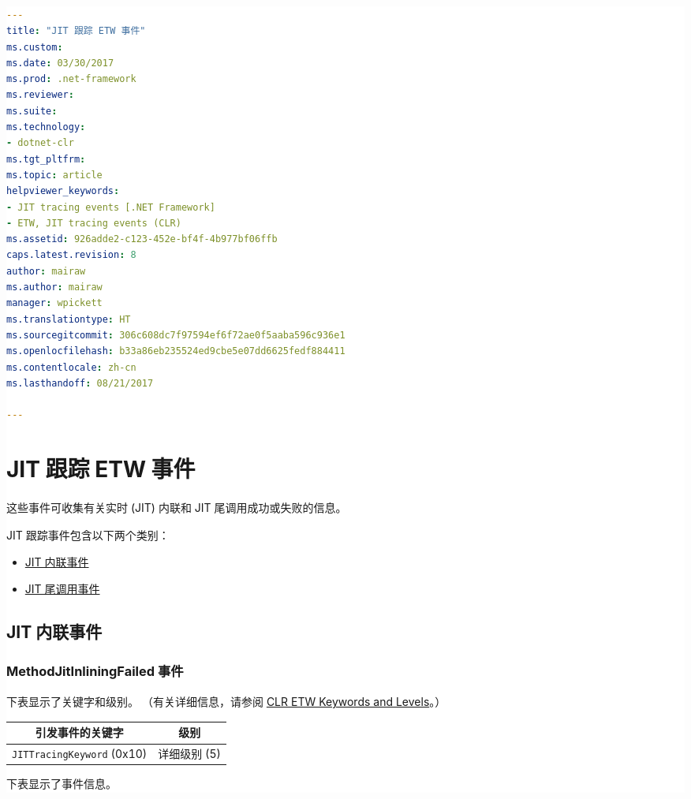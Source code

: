 ```yaml
---
title: "JIT 跟踪 ETW 事件"
ms.custom: 
ms.date: 03/30/2017
ms.prod: .net-framework
ms.reviewer: 
ms.suite: 
ms.technology:
- dotnet-clr
ms.tgt_pltfrm: 
ms.topic: article
helpviewer_keywords:
- JIT tracing events [.NET Framework]
- ETW, JIT tracing events (CLR)
ms.assetid: 926adde2-c123-452e-bf4f-4b977bf06ffb
caps.latest.revision: 8
author: mairaw
ms.author: mairaw
manager: wpickett
ms.translationtype: HT
ms.sourcegitcommit: 306c608dc7f97594ef6f72ae0f5aaba596c936e1
ms.openlocfilehash: b33a86eb235524ed9cbe5e07dd6625fedf884411
ms.contentlocale: zh-cn
ms.lasthandoff: 08/21/2017

---
```

# <a name="jit-tracing-etw-events"></a>JIT 跟踪 ETW 事件
<a name="top"></a> 这些事件可收集有关实时 (JIT) 内联和 JIT 尾调用成功或失败的信息。  
  
 JIT 跟踪事件包含以下两个类别：  
  
-   [JIT 内联事件](#jit_inlining_events)  
  
-   [JIT 尾调用事件](#jit_tail_call_events)  
  
<a name="jit_inlining_events"></a>   
## <a name="jit-inlining-events"></a>JIT 内联事件  
  
### <a name="methodjitinliningfailed-event"></a>MethodJitInliningFailed 事件  
 下表显示了关键字和级别。 （有关详细信息，请参阅 [CLR ETW Keywords and Levels](../../../docs/framework/performance/clr-etw-keywords-and-levels.md)。）  
  
|引发事件的关键字|级别|  
|-----------------------------------|-----------|  
|`JITTracingKeyword` (0x10)|详细级别 (5)|  
  
 下表显示了事件信息。  
  